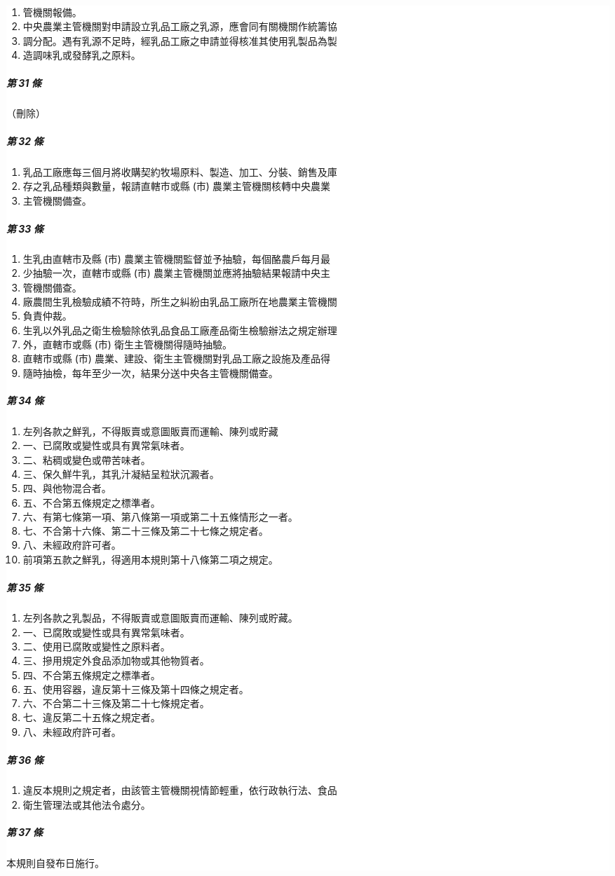 1. 管機關報備。
1. 中央農業主管機關對申請設立乳品工廠之乳源，應會同有關機關作統籌協
1. 調分配。遇有乳源不足時，經乳品工廠之申請並得核准其使用乳製品為製
1. 造調味乳或發酵乳之原料。

##### 第 31 條
（刪除）

##### 第 32 條
1. 乳品工廠應每三個月將收購契約牧場原料、製造、加工、分裝、銷售及庫
1. 存之乳品種類與數量，報請直轄市或縣 (市) 農業主管機關核轉中央農業
1. 主管機關備查。

##### 第 33 條
1. 生乳由直轄市及縣 (市) 農業主管機關監督並予抽驗，每個酪農戶每月最
1. 少抽驗一次，直轄市或縣 (市) 農業主管機關並應將抽驗結果報請中央主
1. 管機關備查。
1. 廠農間生乳檢驗成績不符時，所生之糾紛由乳品工廠所在地農業主管機關
1. 負責仲裁。
1. 生乳以外乳品之衛生檢驗除依乳品食品工廠產品衛生檢驗辦法之規定辦理
1. 外，直轄市或縣 (市) 衛生主管機關得隨時抽驗。
1. 直轄市或縣 (市) 農業、建設、衛生主管機關對乳品工廠之設施及產品得
1. 隨時抽檢，每年至少一次，結果分送中央各主管機關備查。

##### 第 34 條
1. 左列各款之鮮乳，不得販賣或意圖販賣而運輸、陳列或貯藏
1. 一、已腐敗或變性或具有異常氣味者。
1. 二、粘稠或變色或帶苦味者。
1. 三、保久鮮牛乳，其乳汁凝結呈粒狀沉澱者。
1. 四、與他物混合者。
1. 五、不合第五條規定之標準者。
1. 六、有第七條第一項、第八條第一項或第二十五條情形之一者。
1. 七、不合第十六條、第二十三條及第二十七條之規定者。
1. 八、未經政府許可者。
1. 前項第五款之鮮乳，得適用本規則第十八條第二項之規定。

##### 第 35 條
1. 左列各款之乳製品，不得販賣或意圖販賣而運輸、陳列或貯藏。
1. 一、已腐敗或變性或具有異常氣味者。
1. 二、使用已腐敗或變性之原料者。
1. 三、摻用規定外食品添加物或其他物質者。
1. 四、不合第五條規定之標準者。
1. 五、使用容器，違反第十三條及第十四條之規定者。
1. 六、不合第二十三條及第二十七條規定者。
1. 七、違反第二十五條之規定者。
1. 八、未經政府許可者。

##### 第 36 條
1. 違反本規則之規定者，由該管主管機關視情節輕重，依行政執行法、食品
1. 衛生管理法或其他法令處分。

##### 第 37 條
本規則自發布日施行。
